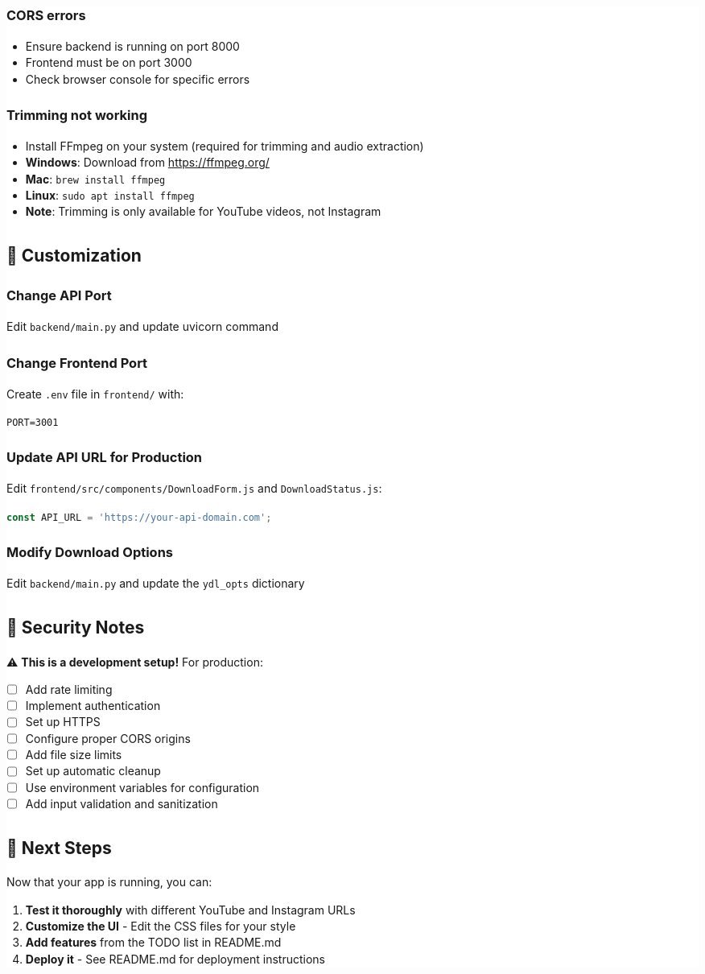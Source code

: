 ### CORS errors
- Ensure backend is running on port 8000
- Frontend must be on port 3000
- Check browser console for specific errors

### Trimming not working
- Install FFmpeg on your system (required for trimming and audio extraction)
- **Windows**: Download from https://ffmpeg.org/
- **Mac**: `brew install ffmpeg`
- **Linux**: `sudo apt install ffmpeg`
- **Note**: Trimming is only available for YouTube videos, not Instagram

## 🎨 Customization

### Change API Port
Edit `backend/main.py` and update uvicorn command

### Change Frontend Port
Create `.env` file in `frontend/` with:
```
PORT=3001
```

### Update API URL for Production
Edit `frontend/src/components/DownloadForm.js` and `DownloadStatus.js`:
```javascript
const API_URL = 'https://your-api-domain.com';
```

### Modify Download Options
Edit `backend/main.py` and update the `ydl_opts` dictionary

## 🔐 Security Notes

⚠️ **This is a development setup!** For production:

- [ ] Add rate limiting
- [ ] Implement authentication
- [ ] Set up HTTPS
- [ ] Configure proper CORS origins
- [ ] Add file size limits
- [ ] Set up automatic cleanup
- [ ] Use environment variables for configuration
- [ ] Add input validation and sanitization

## 🚀 Next Steps

Now that your app is running, you can:

1. **Test it thoroughly** with different YouTube and Instagram URLs
2. **Customize the UI** - Edit the CSS files for your style
3. **Add features** from the TODO list in README.md
4. **Deploy it** - See README.md for deployment instructions
